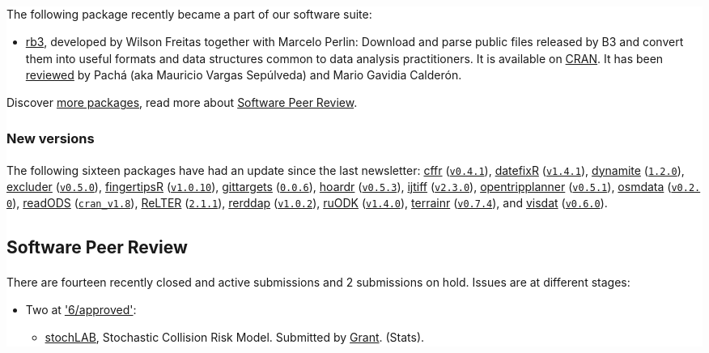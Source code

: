 
The following  package recently became a part of our software suite:

+ [rb3](https://docs.ropensci.org/rb3), developed by Wilson Freitas together with Marcelo Perlin: Download and parse public files released by B3 and convert them into useful formats and data structures common to data analysis practitioners.  It is available on [CRAN]( https://CRAN.R-project.org/package=rb3). It has been [reviewed](https://github.com/ropensci/software-review/issues/534) by Pachá (aka Mauricio Vargas Sepúlveda) and Mario Gavidia Calderón.

Discover [more packages](/packages), read more about [Software Peer Review](/software-review).

### New versions



The following sixteen packages have had an update since the last newsletter: [cffr](https://docs.ropensci.org/cffr "Generate Citation File Format (cff) Metadata for R Packages") ([`v0.4.1`](https://github.com/ropensci/cffr/releases/tag/v0.4.1)), [datefixR](https://docs.ropensci.org/datefixR "Standardize Dates in Different Formats or with Missing Data") ([`v1.4.1`](https://github.com/ropensci/datefixR/releases/tag/v1.4.1)), [dynamite](https://docs.ropensci.org/dynamite "Bayesian Modeling and Causal Inference for Multivariate
    Longitudinal Data") ([`1.2.0`](https://github.com/ropensci/dynamite/releases/tag/1.2.0)), [excluder](https://docs.ropensci.org/excluder "Checks for Exclusion Criteria in Online Data") ([`v0.5.0`](https://github.com/ropensci/excluder/releases/tag/v0.5.0)), [fingertipsR](https://docs.ropensci.org/fingertipsR "Fingertips Data for Public Health") ([`v1.0.10`](https://github.com/ropensci/fingertipsR/releases/tag/v1.0.10)), [gittargets](https://docs.ropensci.org/gittargets "Data Version Control for the Targets Package") ([`0.0.6`](https://github.com/ropensci/gittargets/releases/tag/0.0.6)), [hoardr](https://docs.ropensci.org/hoardr "Manage Cached Files") ([`v0.5.3`](https://github.com/ropensci/hoardr/releases/tag/v0.5.3)), [ijtiff](https://docs.ropensci.org/ijtiff "Comprehensive TIFF I/O with Full Support for ImageJ TIFF Files") ([`v2.3.0`](https://github.com/ropensci/ijtiff/releases/tag/v2.3.0)), [opentripplanner](https://docs.ropensci.org/opentripplanner "Setup and connect to OpenTripPlanner") ([`v0.5.1`](https://github.com/ropensci/opentripplanner/releases/tag/v0.5.1)), [osmdata](https://docs.ropensci.org/osmdata "Import OpenStreetMap Data as Simple Features or Spatial Objects") ([`v0.2.0`](https://github.com/ropensci/osmdata/releases/tag/v0.2.0)), [readODS](https://docs.ropensci.org/readODS "Read and Write ODS Files") ([`cran_v1.8`](https://github.com/ropensci/readODS/releases/tag/cran_v1.8)), [ReLTER](https://docs.ropensci.org/ReLTER "An Interface for the eLTER Community") ([`2.1.1`](https://github.com/ropensci/ReLTER/releases/tag/2.1.1)), [rerddap](https://docs.ropensci.org/rerddap "General Purpose Client for ERDDAP Servers") ([`v1.0.2`](https://github.com/ropensci/rerddap/releases/tag/v1.0.2)), [ruODK](https://docs.ropensci.org/ruODK "An R Client for the ODK Central API") ([`v1.4.0`](https://github.com/ropensci/ruODK/releases/tag/v1.4.0)), [terrainr](https://docs.ropensci.org/terrainr "Landscape Visualizations in R and Unity") ([`v0.7.4`](https://github.com/ropensci/terrainr/releases/tag/v0.7.4)), and [visdat](https://docs.ropensci.org/visdat "Preliminary Visualisation of Data") ([`v0.6.0`](https://github.com/ropensci/visdat/releases/tag/v0.6.0)).

## Software Peer Review

There are fourteen recently closed and active submissions and 2 submissions on hold. Issues are at different stages: 

* Two at ['6/approved'](https://github.com/ropensci/software-review/issues?q=is%3Aissue+is%3Aopen+sort%3Aupdated-desc+label%3A6/approved):

     * [stochLAB](https://github.com/ropensci/software-review/issues/551), Stochastic Collision Risk Model. Submitted by [Grant](https://www.blackbawks.net).  (Stats).
